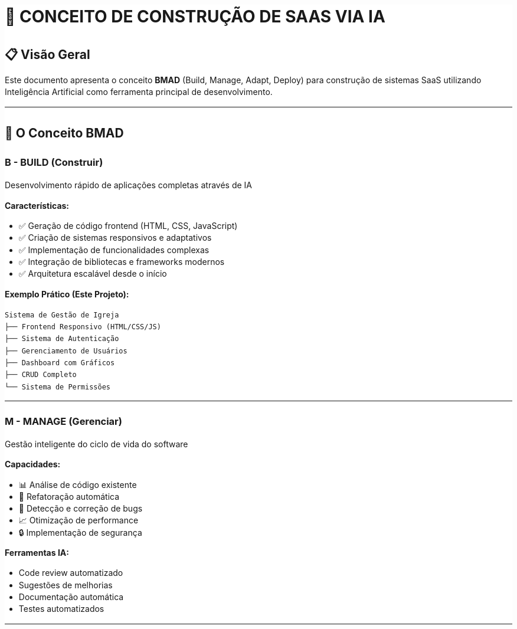 # 🚀 CONCEITO DE CONSTRUÇÃO DE SAAS VIA IA

## 📋 Visão Geral

Este documento apresenta o conceito **BMAD** (Build, Manage, Adapt, Deploy) para construção de sistemas SaaS utilizando Inteligência Artificial como ferramenta principal de desenvolvimento.

---

## 🎯 O Conceito BMAD

### **B - BUILD (Construir)**
Desenvolvimento rápido de aplicações completas através de IA

**Características:**
- ✅ Geração de código frontend (HTML, CSS, JavaScript)
- ✅ Criação de sistemas responsivos e adaptativos
- ✅ Implementação de funcionalidades complexas
- ✅ Integração de bibliotecas e frameworks modernos
- ✅ Arquitetura escalável desde o início

**Exemplo Prático (Este Projeto):**
```
Sistema de Gestão de Igreja
├── Frontend Responsivo (HTML/CSS/JS)
├── Sistema de Autenticação
├── Gerenciamento de Usuários
├── Dashboard com Gráficos
├── CRUD Completo
└── Sistema de Permissões
```

---

### **M - MANAGE (Gerenciar)**
Gestão inteligente do ciclo de vida do software

**Capacidades:**
- 📊 Análise de código existente
- 🔄 Refatoração automática
- 🐛 Detecção e correção de bugs
- 📈 Otimização de performance
- 🔒 Implementação de segurança

**Ferramentas IA:**
- Code review automatizado
- Sugestões de melhorias
- Documentação automática
- Testes automatizados

---
